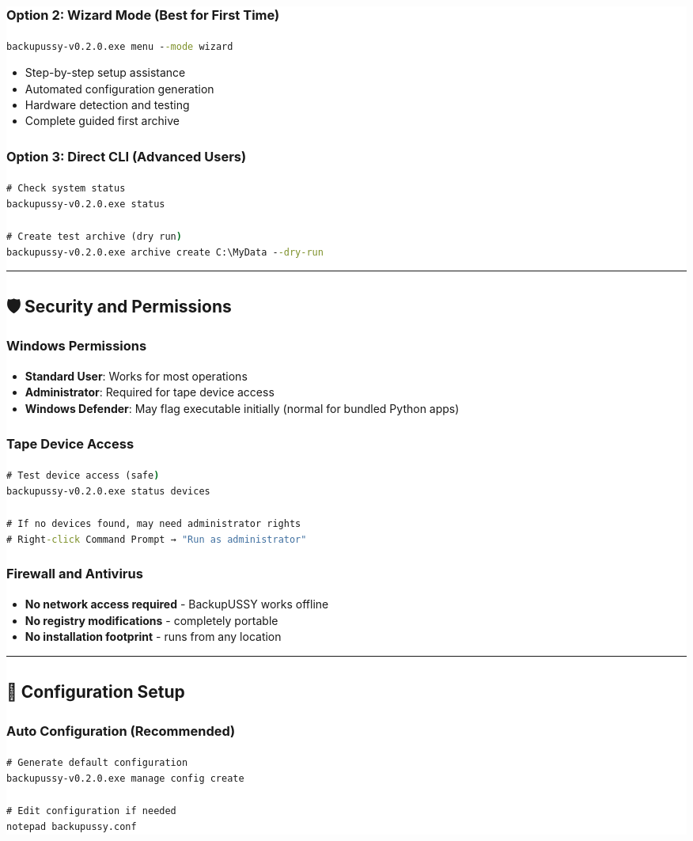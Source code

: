### **Option 2: Wizard Mode (Best for First Time)**
```cmd
backupussy-v0.2.0.exe menu --mode wizard
```
- Step-by-step setup assistance
- Automated configuration generation
- Hardware detection and testing
- Complete guided first archive

### **Option 3: Direct CLI (Advanced Users)**
```cmd
# Check system status
backupussy-v0.2.0.exe status

# Create test archive (dry run)
backupussy-v0.2.0.exe archive create C:\MyData --dry-run
```

---

## 🛡️ **Security and Permissions**

### **Windows Permissions**
- **Standard User**: Works for most operations
- **Administrator**: Required for tape device access
- **Windows Defender**: May flag executable initially (normal for bundled Python apps)

### **Tape Device Access**
```cmd
# Test device access (safe)
backupussy-v0.2.0.exe status devices

# If no devices found, may need administrator rights
# Right-click Command Prompt → "Run as administrator"
```

### **Firewall and Antivirus**
- **No network access required** - BackupUSSY works offline
- **No registry modifications** - completely portable
- **No installation footprint** - runs from any location

---

## 📁 **Configuration Setup**

### **Auto Configuration (Recommended)**
```cmd
# Generate default configuration
backupussy-v0.2.0.exe manage config create

# Edit configuration if needed
notepad backupussy.conf
```

